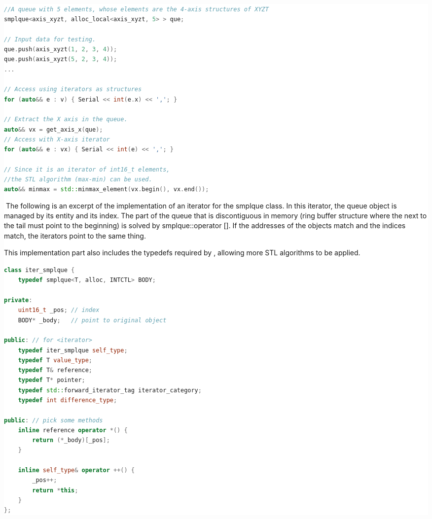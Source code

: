 ```cpp
//A queue with 5 elements, whose elements are the 4-axis structures of XYZT
smplque<axis_xyzt, alloc_local<axis_xyzt, 5> > que;

// Input data for testing.
que.push(axis_xyzt(1, 2, 3, 4));
que.push(axis_xyzt(5, 2, 3, 4));
...

// Access using iterators as structures
for (auto&& e : v) { Serial << int(e.x) << ','; }

// Extract the X axis in the queue.
auto&& vx = get_axis_x(que);
// Access with X-axis iterator
for (auto&& e : vx) { Serial << int(e) << ','; }

// Since it is an iterator of int16_t elements, 
//the STL algorithm (max-min) can be used.
auto&& minmax = std::minmax_element(vx.begin(), vx.end());
```



 The following is an excerpt of the implementation of an iterator for the smplque class. In this iterator, the queue object is managed by its entity and its index. The part of the queue that is discontiguous in memory (ring buffer structure where the next to the tail must point to the beginning) is solved by smplque::operator \[]. If the addresses of the objects match and the indices match, the iterators point to the same thing.

This implementation part also includes the typedefs required by , allowing more STL algorithms to be applied.

```cpp
class iter_smplque {
	typedef smplque<T, alloc, INTCTL> BODY;

private:
	uint16_t _pos; // index
	BODY* _body;   // point to original object

public: // for <iterator>
	typedef iter_smplque self_type;
	typedef T value_type;
	typedef T& reference;
	typedef T* pointer;
	typedef std::forward_iterator_tag iterator_category;
	typedef int difference_type;

public: // pick some methods
	inline reference operator *() {
		return (*_body)[_pos];
	}
	
	inline self_type& operator ++() {
		_pos++;
		return *this;
	}
};
```
